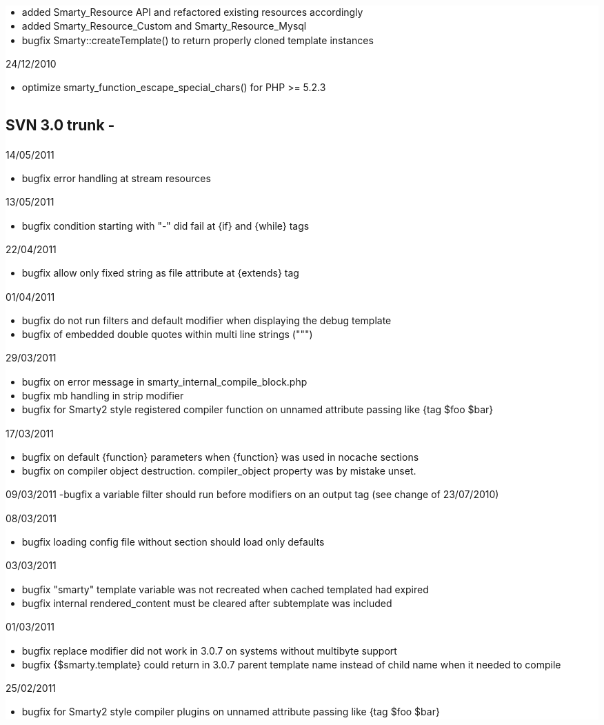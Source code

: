 - added Smarty_Resource API and refactored existing resources accordingly
- added Smarty_Resource_Custom and Smarty_Resource_Mysql
- bugfix Smarty::createTemplate() to return properly cloned template instances

24/12/2010

- optimize smarty_function_escape_special_chars() for PHP >= 5.2.3

## SVN 3.0 trunk -

14/05/2011

- bugfix error handling at stream resources

13/05/2011

- bugfix condition starting with "-" did fail at {if} and {while} tags

22/04/2011

- bugfix allow only fixed string as file attribute at {extends} tag

01/04/2011

- bugfix do not run filters and default modifier when displaying the debug template
- bugfix of embedded double quotes within multi line strings (""")

29/03/2011

- bugfix on error message in smarty_internal_compile_block.php
- bugfix mb handling in strip modifier
- bugfix for Smarty2 style registered compiler function on unnamed attribute passing like {tag $foo $bar}

17/03/2011

- bugfix on default {function} parameters when {function} was used in nocache sections
- bugfix on compiler object destruction. compiler_object property was by mistake unset.

09/03/2011
-bugfix a variable filter should run before modifiers on an output tag (see change of 23/07/2010)

08/03/2011

- bugfix loading config file without section should load only defaults

03/03/2011

- bugfix "smarty" template variable was not recreated when cached templated had expired
- bugfix internal rendered_content must be cleared after subtemplate was included

01/03/2011

- bugfix replace modifier did not work in 3.0.7 on systems without multibyte support
- bugfix {$smarty.template} could return in 3.0.7 parent template name instead of
  child name when it needed to compile

25/02/2011

- bugfix for Smarty2 style compiler plugins on unnamed attribute passing like {tag $foo $bar}
